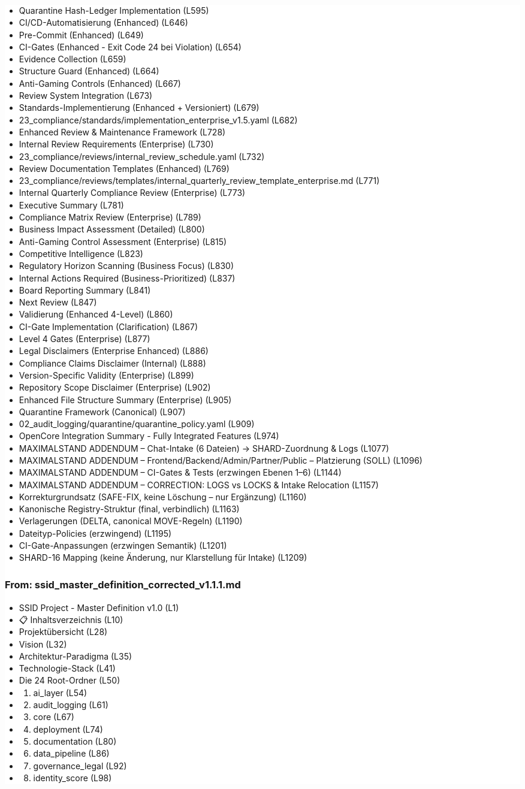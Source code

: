 - Quarantine Hash-Ledger Implementation (L595)
- CI/CD-Automatisierung (Enhanced) (L646)
- Pre-Commit (Enhanced) (L649)
- CI-Gates (Enhanced - Exit Code 24 bei Violation) (L654)
- Evidence Collection (L659)
- Structure Guard (Enhanced) (L664)
- Anti-Gaming Controls (Enhanced) (L667)
- Review System Integration (L673)
- Standards-Implementierung (Enhanced + Versioniert) (L679)
- 23_compliance/standards/implementation_enterprise_v1.5.yaml (L682)
- Enhanced Review & Maintenance Framework (L728)
- Internal Review Requirements (Enterprise) (L730)
- 23_compliance/reviews/internal_review_schedule.yaml (L732)
- Review Documentation Templates (Enhanced) (L769)
- 23_compliance/reviews/templates/internal_quarterly_review_template_enterprise.md (L771)
- Internal Quarterly Compliance Review (Enterprise) (L773)
- Executive Summary (L781)
- Compliance Matrix Review (Enterprise) (L789)
- Business Impact Assessment (Detailed) (L800)
- Anti-Gaming Control Assessment (Enterprise) (L815)
- Competitive Intelligence (L823)
- Regulatory Horizon Scanning (Business Focus) (L830)
- Internal Actions Required (Business-Prioritized) (L837)
- Board Reporting Summary (L841)
- Next Review (L847)
- Validierung (Enhanced 4-Level) (L860)
- CI-Gate Implementation (Clarification) (L867)
- Level 4 Gates (Enterprise) (L877)
- Legal Disclaimers (Enterprise Enhanced) (L886)
- Compliance Claims Disclaimer (Internal) (L888)
- Version-Specific Validity (Enterprise) (L899)
- Repository Scope Disclaimer (Enterprise) (L902)
- Enhanced File Structure Summary (Enterprise) (L905)
- Quarantine Framework (Canonical) (L907)
- 02_audit_logging/quarantine/quarantine_policy.yaml (L909)
- OpenCore Integration Summary - Fully Integrated Features (L974)
- MAXIMALSTAND ADDENDUM – Chat-Intake (6 Dateien) → SHARD-Zuordnung & Logs (L1077)
- MAXIMALSTAND ADDENDUM – Frontend/Backend/Admin/Partner/Public – Platzierung (SOLL) (L1096)
- MAXIMALSTAND ADDENDUM – CI-Gates & Tests (erzwingen Ebenen 1–6) (L1144)
- MAXIMALSTAND ADDENDUM – CORRECTION: LOGS vs LOCKS & Intake Relocation (L1157)
- Korrekturgrundsatz (SAFE-FIX, keine Löschung – nur Ergänzung) (L1160)
- Kanonische Registry-Struktur (final, verbindlich) (L1163)
- Verlagerungen (DELTA, canonical MOVE-Regeln) (L1190)
- Dateityp-Policies (erzwingend) (L1195)
- CI-Gate-Anpassungen (erzwingen Semantik) (L1201)
- SHARD-16 Mapping (keine Änderung, nur Klarstellung für Intake) (L1209)

### From: ssid_master_definition_corrected_v1.1.1.md

- SSID Project - Master Definition v1.0 (L1)
- 📋 Inhaltsverzeichnis (L10)
- Projektübersicht (L28)
- Vision (L32)
- Architektur-Paradigma (L35)
- Technologie-Stack (L41)
- Die 24 Root-Ordner (L50)
- 01. ai_layer (L54)
- 02. audit_logging (L61)
- 03. core (L67)
- 04. deployment (L74)
- 05. documentation (L80)
- 06. data_pipeline (L86)
- 07. governance_legal (L92)
- 08. identity_score (L98)